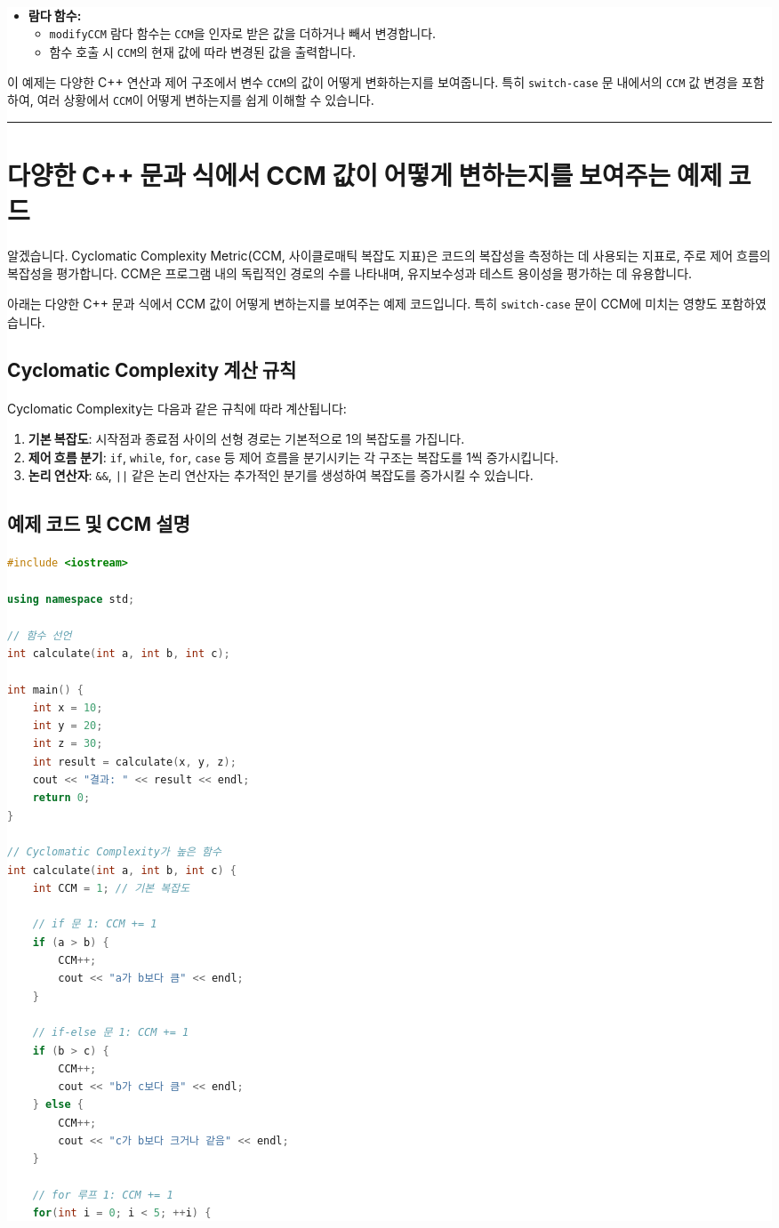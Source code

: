 - **람다 함수:**
  - `modifyCCM` 람다 함수는 `CCM`을 인자로 받은 값을 더하거나 빼서 변경합니다.
  - 함수 호출 시 `CCM`의 현재 값에 따라 변경된 값을 출력합니다.

이 예제는 다양한 C++ 연산과 제어 구조에서 변수 `CCM`의 값이 어떻게 변화하는지를 보여줍니다. 특히 `switch-case` 문 내에서의 `CCM` 값 변경을 포함하여, 여러 상황에서 `CCM`이 어떻게 변하는지를 쉽게 이해할 수 있습니다.


---
# 다양한 C++ 문과 식에서 CCM 값이 어떻게 변하는지를 보여주는 예제 코드

알겠습니다. Cyclomatic Complexity Metric(CCM, 사이클로매틱 복잡도 지표)은 코드의 복잡성을 측정하는 데 사용되는 지표로, 주로 제어 흐름의 복잡성을 평가합니다. CCM은 프로그램 내의 독립적인 경로의 수를 나타내며, 유지보수성과 테스트 용이성을 평가하는 데 유용합니다.

아래는 다양한 C++ 문과 식에서 CCM 값이 어떻게 변하는지를 보여주는 예제 코드입니다. 특히 `switch-case` 문이 CCM에 미치는 영향도 포함하였습니다.

## Cyclomatic Complexity 계산 규칙

Cyclomatic Complexity는 다음과 같은 규칙에 따라 계산됩니다:

1. **기본 복잡도**: 시작점과 종료점 사이의 선형 경로는 기본적으로 1의 복잡도를 가집니다.
2. **제어 흐름 분기**: `if`, `while`, `for`, `case` 등 제어 흐름을 분기시키는 각 구조는 복잡도를 1씩 증가시킵니다.
3. **논리 연산자**: `&&`, `||` 같은 논리 연산자는 추가적인 분기를 생성하여 복잡도를 증가시킬 수 있습니다.

## 예제 코드 및 CCM 설명

```cpp
#include <iostream>

using namespace std;

// 함수 선언
int calculate(int a, int b, int c);

int main() {
    int x = 10;
    int y = 20;
    int z = 30;
    int result = calculate(x, y, z);
    cout << "결과: " << result << endl;
    return 0;
}

// Cyclomatic Complexity가 높은 함수
int calculate(int a, int b, int c) {
    int CCM = 1; // 기본 복잡도

    // if 문 1: CCM += 1
    if (a > b) {
        CCM++;
        cout << "a가 b보다 큼" << endl;
    }

    // if-else 문 1: CCM += 1
    if (b > c) {
        CCM++;
        cout << "b가 c보다 큼" << endl;
    } else {
        CCM++;
        cout << "c가 b보다 크거나 같음" << endl;
    }

    // for 루프 1: CCM += 1
    for(int i = 0; i < 5; ++i) {
```